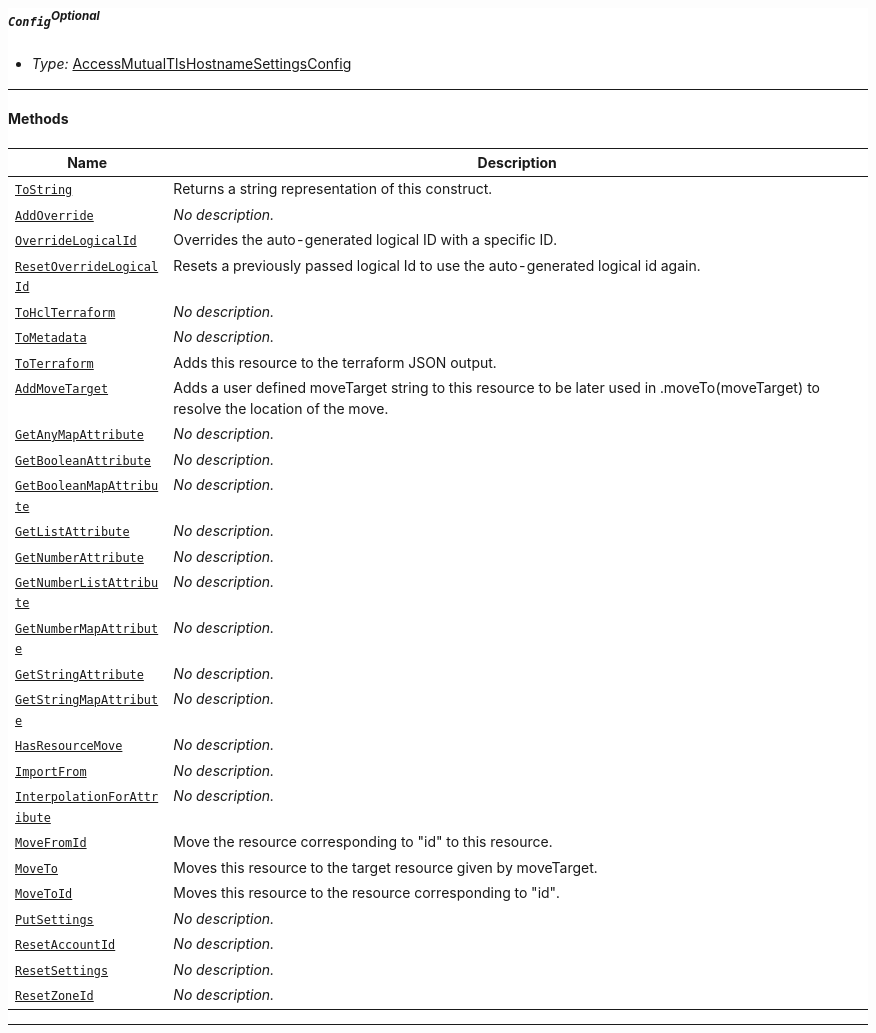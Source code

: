 
##### `Config`<sup>Optional</sup> <a name="Config" id="@cdktf/provider-cloudflare.accessMutualTlsHostnameSettings.AccessMutualTlsHostnameSettings.Initializer.parameter.config"></a>

- *Type:* <a href="#@cdktf/provider-cloudflare.accessMutualTlsHostnameSettings.AccessMutualTlsHostnameSettingsConfig">AccessMutualTlsHostnameSettingsConfig</a>

---

#### Methods <a name="Methods" id="Methods"></a>

| **Name** | **Description** |
| --- | --- |
| <code><a href="#@cdktf/provider-cloudflare.accessMutualTlsHostnameSettings.AccessMutualTlsHostnameSettings.toString">ToString</a></code> | Returns a string representation of this construct. |
| <code><a href="#@cdktf/provider-cloudflare.accessMutualTlsHostnameSettings.AccessMutualTlsHostnameSettings.addOverride">AddOverride</a></code> | *No description.* |
| <code><a href="#@cdktf/provider-cloudflare.accessMutualTlsHostnameSettings.AccessMutualTlsHostnameSettings.overrideLogicalId">OverrideLogicalId</a></code> | Overrides the auto-generated logical ID with a specific ID. |
| <code><a href="#@cdktf/provider-cloudflare.accessMutualTlsHostnameSettings.AccessMutualTlsHostnameSettings.resetOverrideLogicalId">ResetOverrideLogicalId</a></code> | Resets a previously passed logical Id to use the auto-generated logical id again. |
| <code><a href="#@cdktf/provider-cloudflare.accessMutualTlsHostnameSettings.AccessMutualTlsHostnameSettings.toHclTerraform">ToHclTerraform</a></code> | *No description.* |
| <code><a href="#@cdktf/provider-cloudflare.accessMutualTlsHostnameSettings.AccessMutualTlsHostnameSettings.toMetadata">ToMetadata</a></code> | *No description.* |
| <code><a href="#@cdktf/provider-cloudflare.accessMutualTlsHostnameSettings.AccessMutualTlsHostnameSettings.toTerraform">ToTerraform</a></code> | Adds this resource to the terraform JSON output. |
| <code><a href="#@cdktf/provider-cloudflare.accessMutualTlsHostnameSettings.AccessMutualTlsHostnameSettings.addMoveTarget">AddMoveTarget</a></code> | Adds a user defined moveTarget string to this resource to be later used in .moveTo(moveTarget) to resolve the location of the move. |
| <code><a href="#@cdktf/provider-cloudflare.accessMutualTlsHostnameSettings.AccessMutualTlsHostnameSettings.getAnyMapAttribute">GetAnyMapAttribute</a></code> | *No description.* |
| <code><a href="#@cdktf/provider-cloudflare.accessMutualTlsHostnameSettings.AccessMutualTlsHostnameSettings.getBooleanAttribute">GetBooleanAttribute</a></code> | *No description.* |
| <code><a href="#@cdktf/provider-cloudflare.accessMutualTlsHostnameSettings.AccessMutualTlsHostnameSettings.getBooleanMapAttribute">GetBooleanMapAttribute</a></code> | *No description.* |
| <code><a href="#@cdktf/provider-cloudflare.accessMutualTlsHostnameSettings.AccessMutualTlsHostnameSettings.getListAttribute">GetListAttribute</a></code> | *No description.* |
| <code><a href="#@cdktf/provider-cloudflare.accessMutualTlsHostnameSettings.AccessMutualTlsHostnameSettings.getNumberAttribute">GetNumberAttribute</a></code> | *No description.* |
| <code><a href="#@cdktf/provider-cloudflare.accessMutualTlsHostnameSettings.AccessMutualTlsHostnameSettings.getNumberListAttribute">GetNumberListAttribute</a></code> | *No description.* |
| <code><a href="#@cdktf/provider-cloudflare.accessMutualTlsHostnameSettings.AccessMutualTlsHostnameSettings.getNumberMapAttribute">GetNumberMapAttribute</a></code> | *No description.* |
| <code><a href="#@cdktf/provider-cloudflare.accessMutualTlsHostnameSettings.AccessMutualTlsHostnameSettings.getStringAttribute">GetStringAttribute</a></code> | *No description.* |
| <code><a href="#@cdktf/provider-cloudflare.accessMutualTlsHostnameSettings.AccessMutualTlsHostnameSettings.getStringMapAttribute">GetStringMapAttribute</a></code> | *No description.* |
| <code><a href="#@cdktf/provider-cloudflare.accessMutualTlsHostnameSettings.AccessMutualTlsHostnameSettings.hasResourceMove">HasResourceMove</a></code> | *No description.* |
| <code><a href="#@cdktf/provider-cloudflare.accessMutualTlsHostnameSettings.AccessMutualTlsHostnameSettings.importFrom">ImportFrom</a></code> | *No description.* |
| <code><a href="#@cdktf/provider-cloudflare.accessMutualTlsHostnameSettings.AccessMutualTlsHostnameSettings.interpolationForAttribute">InterpolationForAttribute</a></code> | *No description.* |
| <code><a href="#@cdktf/provider-cloudflare.accessMutualTlsHostnameSettings.AccessMutualTlsHostnameSettings.moveFromId">MoveFromId</a></code> | Move the resource corresponding to "id" to this resource. |
| <code><a href="#@cdktf/provider-cloudflare.accessMutualTlsHostnameSettings.AccessMutualTlsHostnameSettings.moveTo">MoveTo</a></code> | Moves this resource to the target resource given by moveTarget. |
| <code><a href="#@cdktf/provider-cloudflare.accessMutualTlsHostnameSettings.AccessMutualTlsHostnameSettings.moveToId">MoveToId</a></code> | Moves this resource to the resource corresponding to "id". |
| <code><a href="#@cdktf/provider-cloudflare.accessMutualTlsHostnameSettings.AccessMutualTlsHostnameSettings.putSettings">PutSettings</a></code> | *No description.* |
| <code><a href="#@cdktf/provider-cloudflare.accessMutualTlsHostnameSettings.AccessMutualTlsHostnameSettings.resetAccountId">ResetAccountId</a></code> | *No description.* |
| <code><a href="#@cdktf/provider-cloudflare.accessMutualTlsHostnameSettings.AccessMutualTlsHostnameSettings.resetSettings">ResetSettings</a></code> | *No description.* |
| <code><a href="#@cdktf/provider-cloudflare.accessMutualTlsHostnameSettings.AccessMutualTlsHostnameSettings.resetZoneId">ResetZoneId</a></code> | *No description.* |

---
